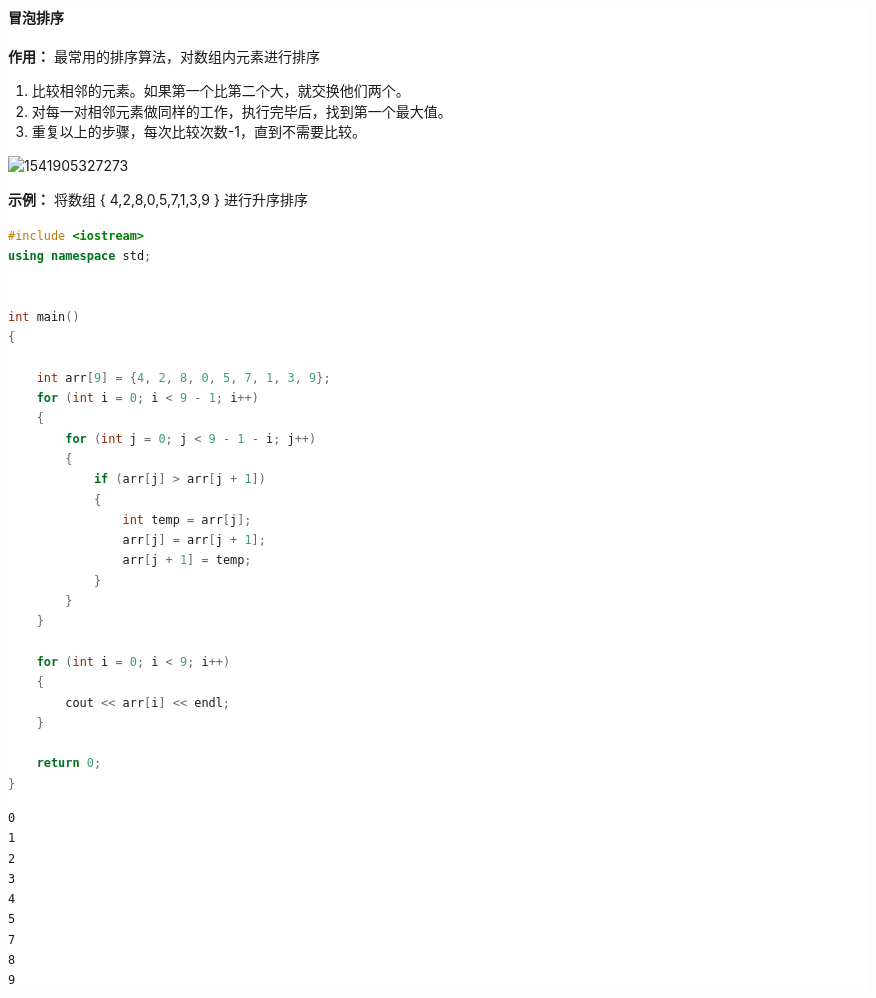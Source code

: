 #### 冒泡排序

**作用：** 最常用的排序算法，对数组内元素进行排序

1. 比较相邻的元素。如果第一个比第二个大，就交换他们两个。
2. 对每一对相邻元素做同样的工作，执行完毕后，找到第一个最大值。
3. 重复以上的步骤，每次比较次数-1，直到不需要比较。

![1541905327273](D:\Gitee\Ehe\2022\1541905327273.png)

**示例：** 将数组 { 4,2,8,0,5,7,1,3,9 } 进行升序排序

```C++
#include <iostream>
using namespace std;


int main()
{

	int arr[9] = {4, 2, 8, 0, 5, 7, 1, 3, 9};
	for (int i = 0; i < 9 - 1; i++)
	{
		for (int j = 0; j < 9 - 1 - i; j++)
		{
			if (arr[j] > arr[j + 1])
			{
				int temp = arr[j];
				arr[j] = arr[j + 1];
				arr[j + 1] = temp;
			}
		}
	}
    
	for (int i = 0; i < 9; i++)
	{
		cout << arr[i] << endl;
	}

	return 0;
}
```

```
0
1
2
3
4
5
7
8
9
```
